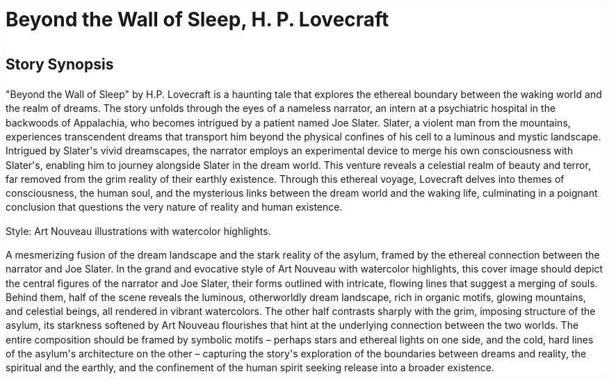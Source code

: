# Beyond the Wall of Sleep, H. P. Lovecraft

## Story Synopsis

"Beyond the Wall of Sleep" by H.P. Lovecraft is a haunting tale that explores the ethereal boundary between the waking world and the realm of dreams. The story unfolds through the eyes of a nameless narrator, an intern at a psychiatric hospital in the backwoods of Appalachia, who becomes intrigued by a patient named Joe Slater. Slater, a violent man from the mountains, experiences transcendent dreams that transport him beyond the physical confines of his cell to a luminous and mystic landscape. Intrigued by Slater's vivid dreamscapes, the narrator employs an experimental device to merge his own consciousness with Slater's, enabling him to journey alongside Slater in the dream world. This venture reveals a celestial realm of beauty and terror, far removed from the grim reality of their earthly existence. Through this ethereal voyage, Lovecraft delves into themes of consciousness, the human soul, and the mysterious links between the dream world and the waking life, culminating in a poignant conclusion that questions the very nature of reality and human existence.

Style: Art Nouveau illustrations with watercolor highlights.

A mesmerizing fusion of the dream landscape and the stark reality of the asylum, framed by the ethereal connection between the narrator and Joe Slater. In the grand and evocative style of Art Nouveau with watercolor highlights, this cover image should depict the central figures of the narrator and Joe Slater, their forms outlined with intricate, flowing lines that suggest a merging of souls. Behind them, half of the scene reveals the luminous, otherworldly dream landscape, rich in organic motifs, glowing mountains, and celestial beings, all rendered in vibrant watercolors. The other half contrasts sharply with the grim, imposing structure of the asylum, its starkness softened by Art Nouveau flourishes that hint at the underlying connection between the two worlds. The entire composition should be framed by symbolic motifs – perhaps stars and ethereal lights on one side, and the cold, hard lines of the asylum's architecture on the other – capturing the story's exploration of the boundaries between dreams and reality, the spiritual and the earthly, and the confinement of the human spirit seeking release into a broader existence.
